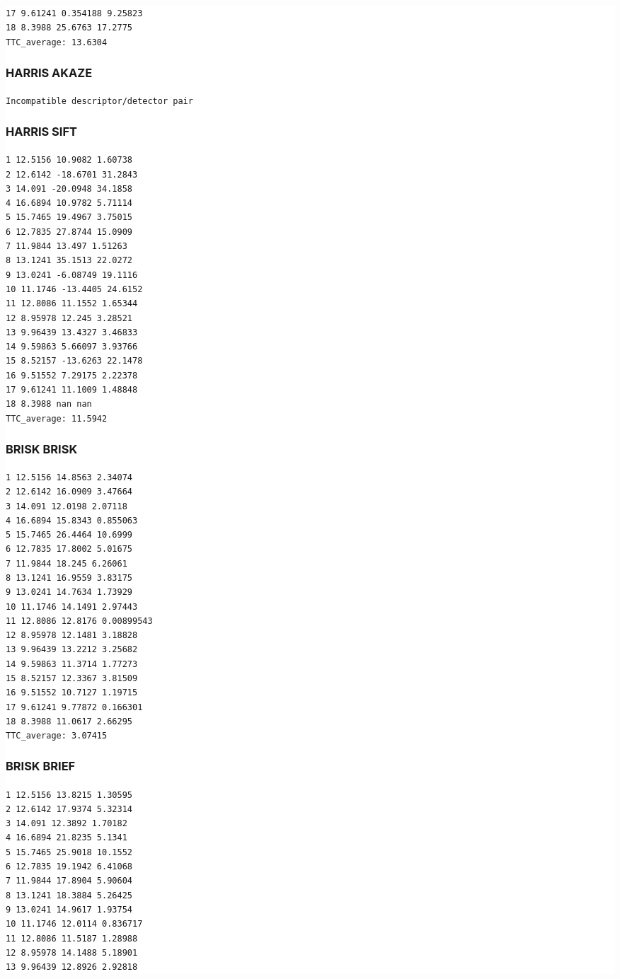     17 9.61241 0.354188 9.25823
    18 8.3988 25.6763 17.2775
    TTC_average: 13.6304

### HARRIS AKAZE
    Incompatible descriptor/detector pair

### HARRIS SIFT
    1 12.5156 10.9082 1.60738
    2 12.6142 -18.6701 31.2843
    3 14.091 -20.0948 34.1858
    4 16.6894 10.9782 5.71114
    5 15.7465 19.4967 3.75015
    6 12.7835 27.8744 15.0909
    7 11.9844 13.497 1.51263
    8 13.1241 35.1513 22.0272
    9 13.0241 -6.08749 19.1116
    10 11.1746 -13.4405 24.6152
    11 12.8086 11.1552 1.65344
    12 8.95978 12.245 3.28521
    13 9.96439 13.4327 3.46833
    14 9.59863 5.66097 3.93766
    15 8.52157 -13.6263 22.1478
    16 9.51552 7.29175 2.22378
    17 9.61241 11.1009 1.48848
    18 8.3988 nan nan
    TTC_average: 11.5942

### BRISK BRISK
    1 12.5156 14.8563 2.34074
    2 12.6142 16.0909 3.47664
    3 14.091 12.0198 2.07118
    4 16.6894 15.8343 0.855063
    5 15.7465 26.4464 10.6999
    6 12.7835 17.8002 5.01675
    7 11.9844 18.245 6.26061
    8 13.1241 16.9559 3.83175
    9 13.0241 14.7634 1.73929
    10 11.1746 14.1491 2.97443
    11 12.8086 12.8176 0.00899543
    12 8.95978 12.1481 3.18828
    13 9.96439 13.2212 3.25682
    14 9.59863 11.3714 1.77273
    15 8.52157 12.3367 3.81509
    16 9.51552 10.7127 1.19715
    17 9.61241 9.77872 0.166301
    18 8.3988 11.0617 2.66295
    TTC_average: 3.07415

### BRISK BRIEF
    1 12.5156 13.8215 1.30595
    2 12.6142 17.9374 5.32314
    3 14.091 12.3892 1.70182
    4 16.6894 21.8235 5.1341
    5 15.7465 25.9018 10.1552
    6 12.7835 19.1942 6.41068
    7 11.9844 17.8904 5.90604
    8 13.1241 18.3884 5.26425
    9 13.0241 14.9617 1.93754
    10 11.1746 12.0114 0.836717
    11 12.8086 11.5187 1.28988
    12 8.95978 14.1488 5.18901
    13 9.96439 12.8926 2.92818
